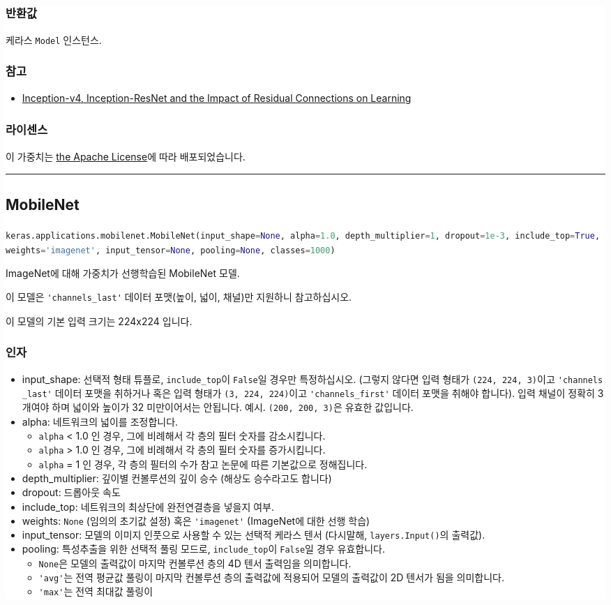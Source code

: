### 반환값

케라스 `Model` 인스턴스.

### 참고

- [Inception-v4, Inception-ResNet and the Impact of Residual Connections on Learning](https://arxiv.org/abs/1602.07261)

### 라이센스

이 가중치는 [the Apache License](https://github.com/tensorflow/models/blob/master/LICENSE)에 따라 배포되었습니다.

-----

## MobileNet


```python
keras.applications.mobilenet.MobileNet(input_shape=None, alpha=1.0, depth_multiplier=1, dropout=1e-3, include_top=True, weights='imagenet', input_tensor=None, pooling=None, classes=1000)
```

ImageNet에 대해 가중치가 선행학습된 MobileNet 모델.

이 모델은 `'channels_last'` 데이터 포맷(높이, 넓이, 채널)만 지원하니 참고하십시오.

이 모델의 기본 입력 크기는 224x224 입니다.

### 인자

- input_shape: 선택적 형태 튜플로,
    `include_top`이 `False`일 경우만 특정하십시오.
    (그렇지 않다면 입력 형태가 `(224, 224, 3)`이고 `'channels_last'` 데이터 포맷을 취하거나
    혹은 입력 형태가 `(3, 224, 224)`이고 `'channels_first'` 데이터 포맷을 취해야 합니다).
    입력 채널이 정확히 3개여야 하며
    넓이와 높이가 32 미만이어서는 안됩니다.
    예시. `(200, 200, 3)`은 유효한 값입니다.
- alpha: 네트워크의 넓이를 조정합니다.
    - `alpha` < 1.0 인 경우, 그에 비례해서 각 층의
        필터 숫자를 감소시킵니다.
    - `alpha` > 1.0 인 경우, 그에 비례해서 각 층의
        필터 숫자를 증가시킵니다.
    - `alpha` = 1 인 경우, 각 층의 필터의 수가
        참고 논문에 따른 기본값으로 정해집니다.
- depth_multiplier: 깊이별 컨볼루션의 깊이 승수
    (해상도 승수라고도 합니다)
- dropout: 드롭아웃 속도
- include_top: 네트워크의 최상단에
    완전연결층을 넣을지 여부.
- weights: `None` (임의의 초기값 설정) 혹은
    `'imagenet'` (ImageNet에 대한 선행 학습)
- input_tensor: 모델의 이미지 인풋으로 사용할 수 있는
    선택적 케라스 텐서
    (다시말해, `layers.Input()`의 출력값).
- pooling: 특성추출을 위한 선택적 풀링 모드로,
    `include_top`이 `False`일 경우 유효합니다.
    - `None`은 모델의 출력값이
        마지막 컨볼루션 층의
        4D 텐서 출력임을 의미합니다.
    - `'avg'`는 전역 평균값 풀링이
        마지막 컨볼루션 층의
        출력값에 적용되어
        모델의 출력값이 
        2D 텐서가 됨을 의미합니다.
    - `'max'`는 전역 최대값 풀링이